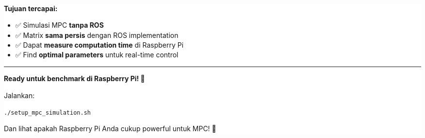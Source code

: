 **Tujuan tercapai:**
- ✅ Simulasi MPC **tanpa ROS**
- ✅ Matrix **sama persis** dengan ROS implementation
- ✅ Dapat **measure computation time** di Raspberry Pi
- ✅ Find **optimal parameters** untuk real-time control

---

**Ready untuk benchmark di Raspberry Pi! 🚀**

Jalankan:
```bash
./setup_mpc_simulation.sh
```

Dan lihat apakah Raspberry Pi Anda cukup powerful untuk MPC! 💪
